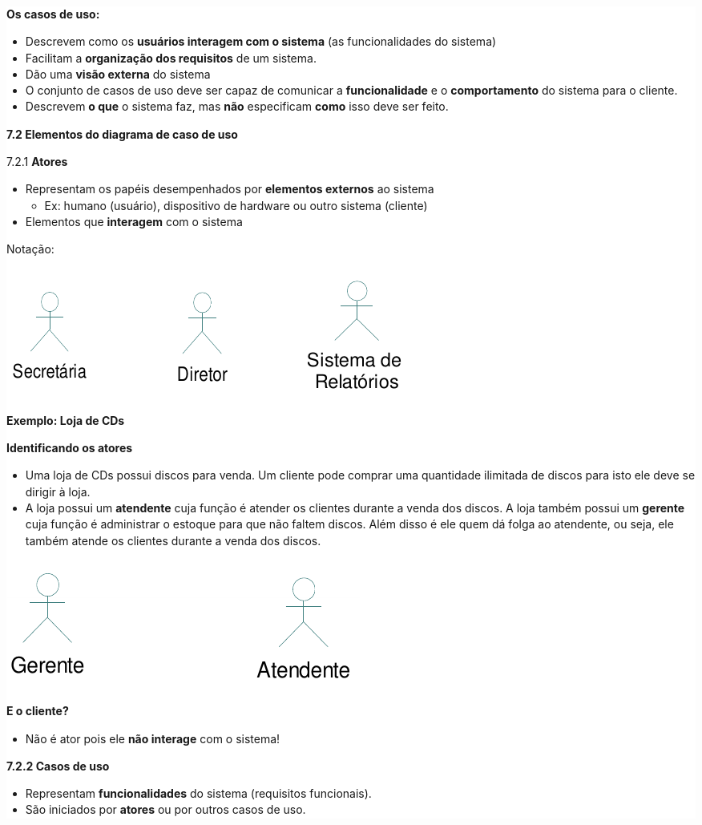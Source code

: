 **Os casos de uso:**
- Descrevem como os **usuários interagem com o sistema** (as funcionalidades do sistema)
- Facilitam a **organização dos requisitos** de um sistema.
- Dão uma **visão externa** do sistema
- O conjunto de casos de uso deve ser capaz de comunicar a **funcionalidade** e o **comportamento** do sistema para o cliente.
- Descrevem **o que** o sistema faz, mas **não** especificam **como** isso deve ser feito.

**7.2 Elementos do diagrama de caso de uso**

7.2.1 **Atores**

- Representam os papéis desempenhados por **elementos externos** ao sistema
  - Ex: humano (usuário), dispositivo de hardware ou outro sistema (cliente)
- Elementos que **interagem** com o sistema

Notação:

![Atores Notação](img/dcu_atores_notacao.png "Atores Notação")

**Exemplo: Loja de CDs**

**Identificando os atores**
- Uma loja de CDs possui discos para venda. Um cliente pode comprar uma quantidade ilimitada de discos para isto ele deve se dirigir à loja.
- A loja possui um **atendente** cuja função é atender os clientes durante a venda dos discos. A loja também possui um **gerente** cuja função é administrar o estoque para que não faltem discos. Além disso é ele quem dá folga ao atendente, ou seja, ele também atende os clientes durante a venda dos discos.

![Identificando os atores](img/dcu_identificando_atores.png "Identificando os atores")

**E o cliente?**
- Não é ator pois ele **não interage** com o sistema!

**7.2.2 Casos de uso**

- Representam **funcionalidades** do sistema (requisitos funcionais).
- São iniciados por **atores** ou por outros casos de uso.
